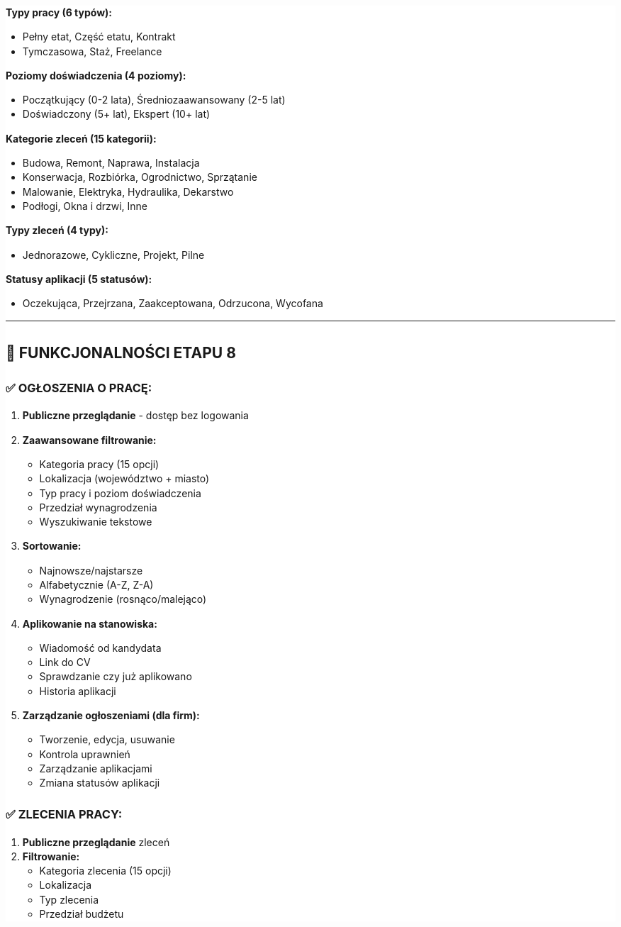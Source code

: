 **Typy pracy (6 typów):**
- Pełny etat, Część etatu, Kontrakt
- Tymczasowa, Staż, Freelance

**Poziomy doświadczenia (4 poziomy):**
- Początkujący (0-2 lata), Średniozaawansowany (2-5 lat)
- Doświadczony (5+ lat), Ekspert (10+ lat)

**Kategorie zleceń (15 kategorii):**
- Budowa, Remont, Naprawa, Instalacja
- Konserwacja, Rozbiórka, Ogrodnictwo, Sprzątanie
- Malowanie, Elektryka, Hydraulika, Dekarstwo
- Podłogi, Okna i drzwi, Inne

**Typy zleceń (4 typy):**
- Jednorazowe, Cykliczne, Projekt, Pilne

**Statusy aplikacji (5 statusów):**
- Oczekująca, Przejrzana, Zaakceptowana, Odrzucona, Wycofana

---

## 🎯 FUNKCJONALNOŚCI ETAPU 8

### ✅ OGŁOSZENIA O PRACĘ:
1. **Publiczne przeglądanie** - dostęp bez logowania
2. **Zaawansowane filtrowanie:**
   - Kategoria pracy (15 opcji)
   - Lokalizacja (województwo + miasto)
   - Typ pracy i poziom doświadczenia
   - Przedział wynagrodzenia
   - Wyszukiwanie tekstowe

3. **Sortowanie:**
   - Najnowsze/najstarsze
   - Alfabetycznie (A-Z, Z-A)
   - Wynagrodzenie (rosnąco/malejąco)

4. **Aplikowanie na stanowiska:**
   - Wiadomość od kandydata
   - Link do CV
   - Sprawdzanie czy już aplikowano
   - Historia aplikacji

5. **Zarządzanie ogłoszeniami (dla firm):**
   - Tworzenie, edycja, usuwanie
   - Kontrola uprawnień
   - Zarządzanie aplikacjami
   - Zmiana statusów aplikacji

### ✅ ZLECENIA PRACY:
1. **Publiczne przeglądanie** zleceń
2. **Filtrowanie:**
   - Kategoria zlecenia (15 opcji)
   - Lokalizacja
   - Typ zlecenia
   - Przedział budżetu
